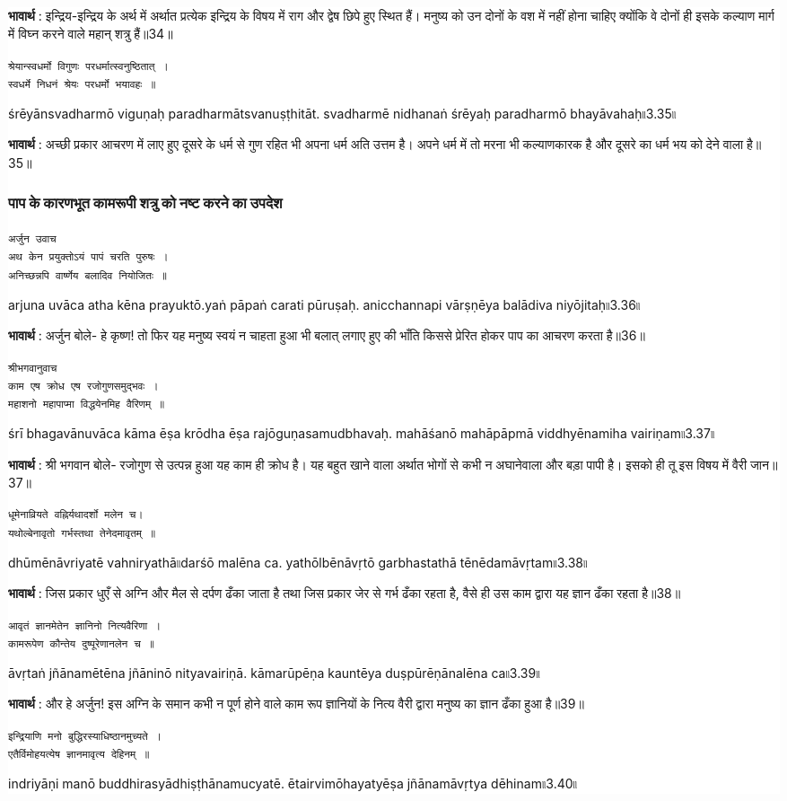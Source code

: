 **भावार्थ** : इन्द्रिय-इन्द्रिय के अर्थ में अर्थात प्रत्येक इन्द्रिय के विषय में राग और द्वेष छिपे हुए स्थित हैं। मनुष्य को उन दोनों के वश में नहीं होना चाहिए क्योंकि वे दोनों ही इसके कल्याण मार्ग में विघ्न करने वाले महान्‌ शत्रु हैं॥34॥
```
श्रेयान्स्वधर्मो विगुणः परधर्मात्स्वनुष्ठितात्‌ ।
स्वधर्मे निधनं श्रेयः परधर्मो भयावहः ॥
```
śrēyānsvadharmō viguṇaḥ paradharmātsvanuṣṭhitāt.
svadharmē nidhanaṅ śrēyaḥ paradharmō bhayāvahaḥ৷৷3.35৷৷

**भावार्थ** : अच्छी प्रकार आचरण में लाए हुए दूसरे के धर्म से गुण रहित भी अपना धर्म अति उत्तम है। अपने धर्म में तो मरना भी कल्याणकारक है और दूसरे का धर्म भय को देने वाला है॥35॥
### पाप के कारणभूत कामरूपी शत्रु को नष्ट करने का उपदेश


```
अर्जुन उवाच
अथ केन प्रयुक्तोऽयं पापं चरति पुरुषः ।
अनिच्छन्नपि वार्ष्णेय बलादिव नियोजितः ॥
```
arjuna uvāca
atha kēna prayuktō.yaṅ pāpaṅ carati pūruṣaḥ.
anicchannapi vārṣṇēya balādiva niyōjitaḥ৷৷3.36৷৷

**भावार्थ** : अर्जुन बोले- हे कृष्ण! तो फिर यह मनुष्य स्वयं न चाहता हुआ भी बलात्‌ लगाए हुए की भाँति किससे प्रेरित होकर पाप का आचरण करता है॥36॥

```
श्रीभगवानुवाच
काम एष क्रोध एष रजोगुणसमुद्भवः ।
महाशनो महापाप्मा विद्धयेनमिह वैरिणम्‌ ॥
```
śrī bhagavānuvāca
kāma ēṣa krōdha ēṣa rajōguṇasamudbhavaḥ.
mahāśanō mahāpāpmā viddhyēnamiha vairiṇam৷৷3.37৷৷

**भावार्थ** : श्री भगवान बोले- रजोगुण से उत्पन्न हुआ यह काम ही क्रोध है। यह बहुत खाने वाला अर्थात भोगों से कभी न अघानेवाला और बड़ा पापी है। इसको ही तू इस विषय में वैरी जान॥37॥
```
धूमेनाव्रियते वह्निर्यथादर्शो मलेन च।
यथोल्बेनावृतो गर्भस्तथा तेनेदमावृतम्‌ ॥
```
dhūmēnāvriyatē vahniryathā৷৷darśō malēna ca.
yathōlbēnāvṛtō garbhastathā tēnēdamāvṛtam৷৷3.38৷৷

**भावार्थ** : जिस प्रकार धुएँ से अग्नि और मैल से दर्पण ढँका जाता है तथा जिस प्रकार जेर से गर्भ ढँका रहता है, वैसे ही उस काम द्वारा यह ज्ञान ढँका रहता है॥38॥
```
आवृतं ज्ञानमेतेन ज्ञानिनो नित्यवैरिणा ।
कामरूपेण कौन्तेय दुष्पूरेणानलेन च ॥
```
āvṛtaṅ jñānamētēna jñāninō nityavairiṇā.
kāmarūpēṇa kauntēya duṣpūrēṇānalēna ca৷৷3.39৷৷

**भावार्थ** : और हे अर्जुन! इस अग्नि के समान कभी न पूर्ण होने वाले काम रूप ज्ञानियों के नित्य वैरी द्वारा मनुष्य का ज्ञान ढँका हुआ है॥39॥
```
इन्द्रियाणि मनो बुद्धिरस्याधिष्ठानमुच्यते ।
एतैर्विमोहयत्येष ज्ञानमावृत्य देहिनम्‌ ॥
```
indriyāṇi manō buddhirasyādhiṣṭhānamucyatē.
ētairvimōhayatyēṣa jñānamāvṛtya dēhinam৷৷3.40৷৷
